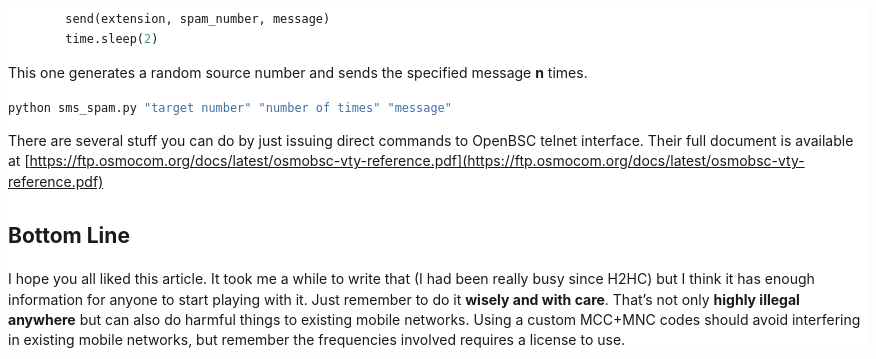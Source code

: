 ```python
        send(extension, spam_number, message)
        time.sleep(2)
```

This one generates a random source number and sends the specified message **n** times.

```bash
python sms_spam.py "target number" "number of times" "message"
```

There are several stuff you can do by just issuing direct commands to OpenBSC telnet interface. Their full document is available at [https://ftp.osmocom.org/docs/latest/osmobsc-vty-reference.pdf](https://ftp.osmocom.org/docs/latest/osmobsc-vty-reference.pdf)

## Bottom Line

I hope you all liked this article. It took me a while to write that (I had been really busy since H2HC) but I think it has enough information for anyone to start playing with it. Just remember to do it **wisely and with care**. That’s not only **highly illegal anywhere** but can also do harmful things to existing mobile networks. Using a custom MCC+MNC codes should avoid interfering in existing mobile networks, but remember the frequencies involved requires a license to use.
